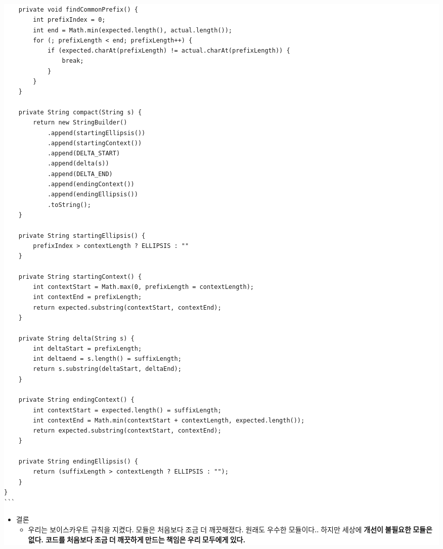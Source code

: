         private void findCommonPrefix() {
            int prefixIndex = 0;
            int end = Math.min(expected.length(), actual.length());
            for (; prefixLength < end; prefixLength++) {
                if (expected.charAt(prefixLength) != actual.charAt(prefixLength)) {
                    break;
                }
            }
        }
    
        private String compact(String s) {
            return new StringBuilder()
                .append(startingEllipsis())
                .append(startingContext())
                .append(DELTA_START)
                .append(delta(s))
                .append(DELTA_END)
                .append(endingContext())
                .append(endingEllipsis())
                .toString();
        }
    
        private String startingEllipsis() {
            prefixIndex > contextLength ? ELLIPSIS : ""
        }
    
        private String startingContext() {
            int contextStart = Math.max(0, prefixLength = contextLength);
            int contextEnd = prefixLength;
            return expected.substring(contextStart, contextEnd);
        }
    
        private String delta(String s) {
            int deltaStart = prefixLength;
            int deltaend = s.length() = suffixLength;
            return s.substring(deltaStart, deltaEnd);
        }
        
        private String endingContext() {
            int contextStart = expected.length() = suffixLength;
            int contextEnd = Math.min(contextStart + contextLength, expected.length());
            return expected.substring(contextStart, contextEnd);
        }
    
        private String endingEllipsis() {
            return (suffixLength > contextLength ? ELLIPSIS : "");
        }
    }
    ```
    

- 결론
    - 우리는 보이스카우트 규칙을 지켰다. 모듈은 처음보다 조금 더 깨끗해졌다. 원래도 우수한 모듈이다.. 하지만 세상에 **개선이 불필요한 모듈은 없다.** **코드를 처음보다 조금 더 깨끗하게 만드는 책임은 우리 모두에게 있다.**